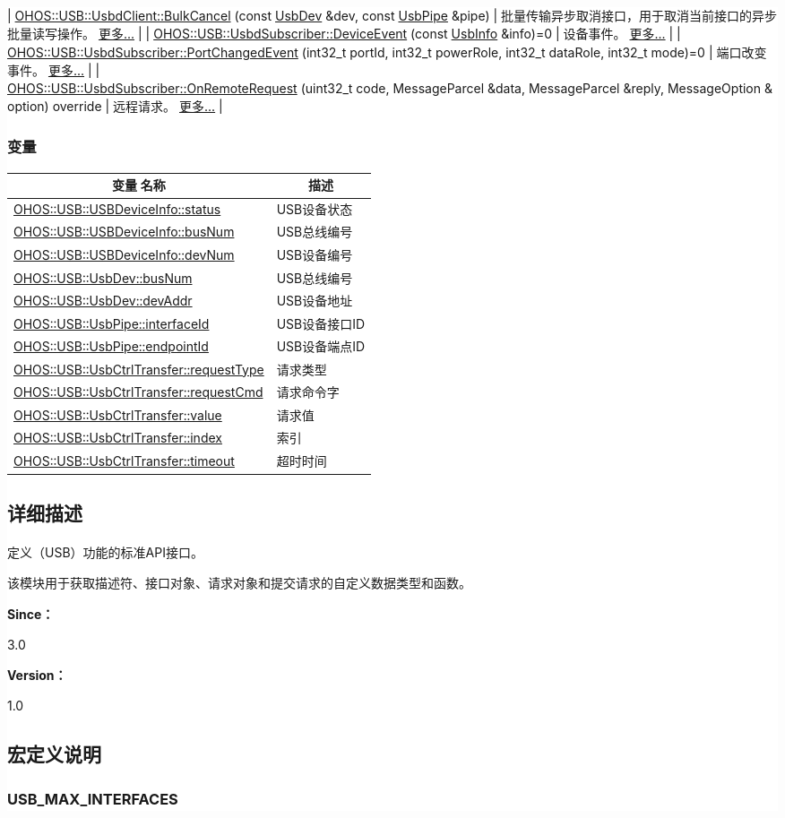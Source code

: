 | [OHOS::USB::UsbdClient::BulkCancel](#bulkcancel)&nbsp;(const&nbsp;[UsbDev](_o_h_o_s_1_1_u_s_b_1_1_usb_dev.md)&nbsp;&amp;dev,&nbsp;const&nbsp;[UsbPipe](_o_h_o_s_1_1_u_s_b_1_1_usb_pipe.md)&nbsp;&amp;pipe) | 批量传输异步取消接口，用于取消当前接口的异步批量读写操作。&nbsp;[更多...](#bulkcancel) | 
| [OHOS::USB::UsbdSubscriber::DeviceEvent](#deviceevent)&nbsp;(const&nbsp;[UsbInfo](_o_h_o_s_1_1_u_s_b_1_1_usb_info.md)&nbsp;&amp;info)=0 | 设备事件。&nbsp;[更多...](#deviceevent) | 
| [OHOS::USB::UsbdSubscriber::PortChangedEvent](#portchangedevent)&nbsp;(int32_t&nbsp;portId,&nbsp;int32_t&nbsp;powerRole,&nbsp;int32_t&nbsp;dataRole,&nbsp;int32_t&nbsp;mode)=0 | 端口改变事件。&nbsp;[更多...](#portchangedevent) | 
| [OHOS::USB::UsbdSubscriber::OnRemoteRequest](#onremoterequest)&nbsp;(uint32_t&nbsp;code,&nbsp;MessageParcel&nbsp;&amp;data,&nbsp;MessageParcel&nbsp;&amp;reply,&nbsp;MessageOption&nbsp;&amp;option)&nbsp;override | 远程请求。&nbsp;[更多...](#onremoterequest) | 


### 变量

  | 变量&nbsp;名称 | 描述 | 
| -------- | -------- |
| [OHOS::USB::USBDeviceInfo::status](#status) | USB设备状态 | 
| [OHOS::USB::USBDeviceInfo::busNum](#busnum-12) | USB总线编号 | 
| [OHOS::USB::USBDeviceInfo::devNum](#devnum) | USB设备编号 | 
| [OHOS::USB::UsbDev::busNum](#busnum-22) | USB总线编号 | 
| [OHOS::USB::UsbDev::devAddr](#devaddr) | USB设备地址 | 
| [OHOS::USB::UsbPipe::interfaceId](#interfaceid) | USB设备接口ID | 
| [OHOS::USB::UsbPipe::endpointId](#endpointid) | USB设备端点ID | 
| [OHOS::USB::UsbCtrlTransfer::requestType](#requesttype) | 请求类型 | 
| [OHOS::USB::UsbCtrlTransfer::requestCmd](#requestcmd) | 请求命令字 | 
| [OHOS::USB::UsbCtrlTransfer::value](#value) | 请求值 | 
| [OHOS::USB::UsbCtrlTransfer::index](#index) | 索引 | 
| [OHOS::USB::UsbCtrlTransfer::timeout](#timeout) | 超时时间 | 


## **详细描述**

定义（USB）功能的标准API接口。

该模块用于获取描述符、接口对象、请求对象和提交请求的自定义数据类型和函数。

**Since：**

3.0

**Version：**

1.0


## **宏定义说明**


### USB_MAX_INTERFACES

